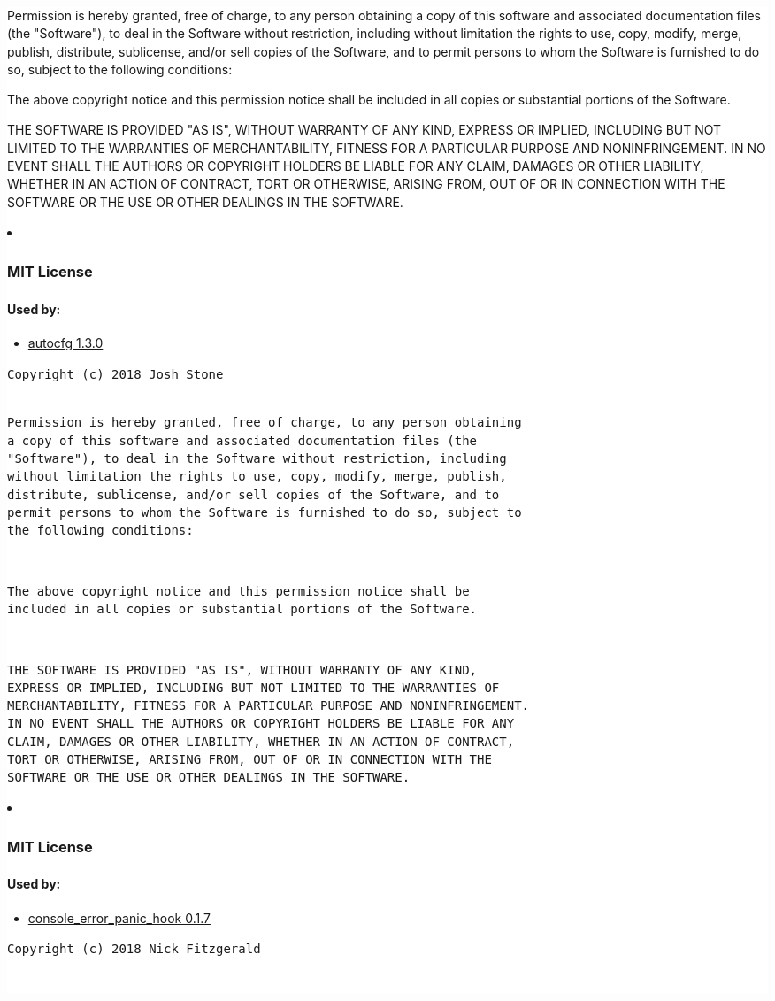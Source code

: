 Permission is hereby granted, free of charge, to any
person obtaining a copy of this software and associated
documentation files (the &quot;Software&quot;), to deal in the
Software without restriction, including without
limitation the rights to use, copy, modify, merge,
publish, distribute, sublicense, and/or sell copies of
the Software, and to permit persons to whom the Software
is furnished to do so, subject to the following
conditions:

The above copyright notice and this permission notice
shall be included in all copies or substantial portions
of the Software.

THE SOFTWARE IS PROVIDED &quot;AS IS&quot;, WITHOUT WARRANTY OF
ANY KIND, EXPRESS OR IMPLIED, INCLUDING BUT NOT LIMITED
TO THE WARRANTIES OF MERCHANTABILITY, FITNESS FOR A
PARTICULAR PURPOSE AND NONINFRINGEMENT. IN NO EVENT
SHALL THE AUTHORS OR COPYRIGHT HOLDERS BE LIABLE FOR ANY
CLAIM, DAMAGES OR OTHER LIABILITY, WHETHER IN AN ACTION
OF CONTRACT, TORT OR OTHERWISE, ARISING FROM, OUT OF OR
IN CONNECTION WITH THE SOFTWARE OR THE USE OR OTHER
DEALINGS IN THE SOFTWARE.
</pre>
        </li>
        <li class="license">
<h3 id="MIT">MIT License</h3>
<h4>Used by:</h4>
          <ul class="license-used-by">
            <li><a href=" https://github.com/cuviper/autocfg ">autocfg 1.3.0</a></li>
          </ul>
          <pre class="license-text">Copyright (c) 2018 Josh Stone

Permission is hereby granted, free of charge, to any
person obtaining a copy of this software and associated
documentation files (the &quot;Software&quot;), to deal in the
Software without restriction, including without
limitation the rights to use, copy, modify, merge,
publish, distribute, sublicense, and/or sell copies of
the Software, and to permit persons to whom the Software
is furnished to do so, subject to the following
conditions:

The above copyright notice and this permission notice
shall be included in all copies or substantial portions
of the Software.

THE SOFTWARE IS PROVIDED &quot;AS IS&quot;, WITHOUT WARRANTY OF
ANY KIND, EXPRESS OR IMPLIED, INCLUDING BUT NOT LIMITED
TO THE WARRANTIES OF MERCHANTABILITY, FITNESS FOR A
PARTICULAR PURPOSE AND NONINFRINGEMENT. IN NO EVENT
SHALL THE AUTHORS OR COPYRIGHT HOLDERS BE LIABLE FOR ANY
CLAIM, DAMAGES OR OTHER LIABILITY, WHETHER IN AN ACTION
OF CONTRACT, TORT OR OTHERWISE, ARISING FROM, OUT OF OR
IN CONNECTION WITH THE SOFTWARE OR THE USE OR OTHER
DEALINGS IN THE SOFTWARE.
</pre>
        </li>
        <li class="license">
<h3 id="MIT">MIT License</h3>
<h4>Used by:</h4>
          <ul class="license-used-by">
            <li><a href=" https://github.com/rustwasm/console_error_panic_hook ">console_error_panic_hook 0.1.7</a></li>
          </ul>
          <pre class="license-text">Copyright (c) 2018 Nick Fitzgerald